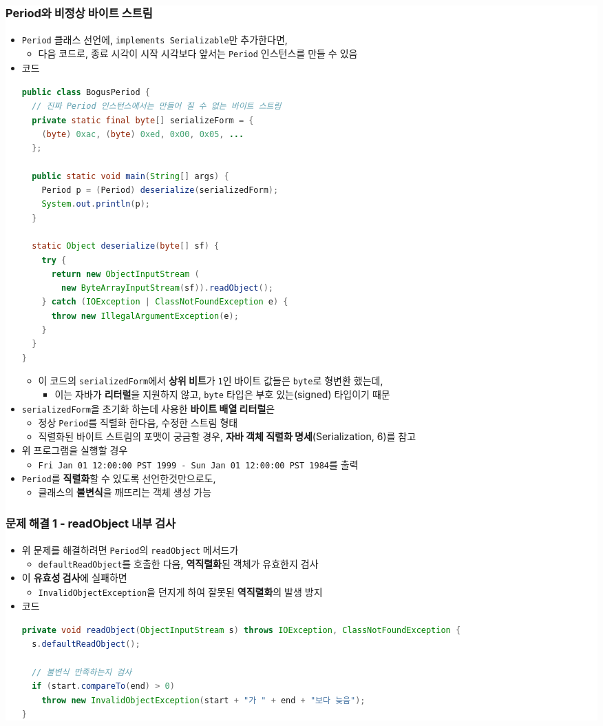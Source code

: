 ### Period와 비정상 바이트 스트림
- `Period` 클래스 선언에, `implements Serializable`만 추가한다면,
  - 다음 코드로, 종료 시각이 시작 시각보다 앞서는 `Period` 인스턴스를 만들 수 있음
- 코드
  ```java
  public class BogusPeriod {
    // 진짜 Period 인스턴스에서는 만들어 질 수 없는 바이트 스트림
    private static final byte[] serializeForm = {
      (byte) 0xac, (byte) 0xed, 0x00, 0x05, ... 
    };

    public static void main(String[] args) {
      Period p = (Period) deserialize(serializedForm);
      System.out.println(p);
    }

    static Object deserialize(byte[] sf) {
      try {
        return new ObjectInputStream (
          new ByteArrayInputStream(sf)).readObject();
      } catch (IOException | ClassNotFoundException e) {
        throw new IllegalArgumentException(e);
      }
    }
  }
  ```
  - 이 코드의 `serializedForm`에서 **상위 비트**가 `1`인 바이트 값들은 `byte`로 형변환 했는데,
    - 이는 자바가 **리터럴**을 지원하지 않고, `byte` 타입은 부호 있는(signed) 타입이기 때문
- `serializedForm`을 초기화 하는데 사용한 **바이트 배열 리터럴**은
  - 정상 `Period`를 직렬화 한다음, 수정한 스트림 형태
  - 직렬화된 바이트 스트림의 포맷이 궁금할 경우, **자바 객체 직렬화 명세**(Serialization, 6)를 참고
- 위 프로그램을 실행할 경우
  - `Fri Jan 01 12:00:00 PST 1999 - Sun Jan 01 12:00:00 PST 1984`를 출력
- `Period`를 **직렬화**할 수 있도록 선언한것만으로도,
  - 클래스의 **불변식**을 깨뜨리는 객체 생성 가능

### 문제 해결 1 - readObject 내부 검사
- 위 문제를 해결하려면 `Period`의 `readObject` 메서드가
  - `defaultReadObject`를 호출한 다음, **역직렬화**된 객체가 유효한지 검사
- 이 **유효성 검사**에 실패하면
  - `InvalidObjectException`을 던지게 하여 잘못된 **역직렬화**의 발생 방지
- 코드
  ```java
  private void readObject(ObjectInputStream s) throws IOException, ClassNotFoundException {
    s.defaultReadObject();

    // 불변식 만족하는지 검사
    if (start.compareTo(end) > 0)
      throw new InvalidObjectException(start + "가 " + end + "보다 늦음");
  }
  ```
